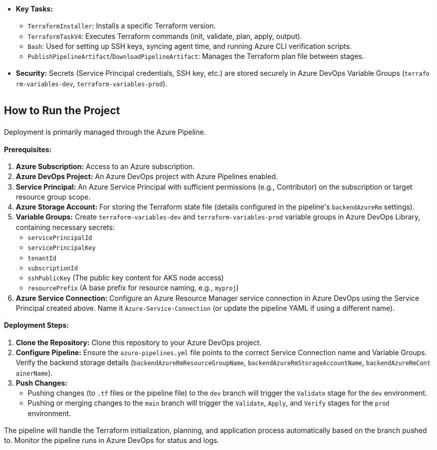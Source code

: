 *   **Key Tasks:**
    *   `TerraformInstaller`: Installs a specific Terraform version.
    *   `TerraformTaskV4`: Executes Terraform commands (init, validate, plan, apply, output).
    *   `Bash`: Used for setting up SSH keys, syncing agent time, and running Azure CLI verification scripts.
    *   `PublishPipelineArtifact`/`DownloadPipelineArtifact`: Manages the Terraform plan file between stages.

*   **Security:** Secrets (Service Principal credentials, SSH key, etc.) are stored securely in Azure DevOps Variable Groups (`terraform-variables-dev`, `terraform-variables-prod`).

## How to Run the Project

Deployment is primarily managed through the Azure Pipeline.

**Prerequisites:**

1.  **Azure Subscription:** Access to an Azure subscription.
2.  **Azure DevOps Project:** An Azure DevOps project with Azure Pipelines enabled.
3.  **Service Principal:** An Azure Service Principal with sufficient permissions (e.g., Contributor) on the subscription or target resource group scope.
4.  **Azure Storage Account:** For storing the Terraform state file (details configured in the pipeline's `backendAzureRm` settings).
5.  **Variable Groups:** Create `terraform-variables-dev` and `terraform-variables-prod` variable groups in Azure DevOps Library, containing necessary secrets:
    *   `servicePrincipalId`
    *   `servicePrincipalKey`
    *   `tenantId`
    *   `subscriptionId`
    *   `sshPublicKey` (The public key content for AKS node access)
    *   `resourcePrefix` (A base prefix for resource naming, e.g., `myproj`)
6.  **Azure Service Connection:** Configure an Azure Resource Manager service connection in Azure DevOps using the Service Principal created above. Name it `Azure-Service-Connection` (or update the pipeline YAML if using a different name).

**Deployment Steps:**

1.  **Clone the Repository:** Clone this repository to your Azure DevOps project.
2.  **Configure Pipeline:** Ensure the `azure-pipelines.yml` file points to the correct Service Connection name and Variable Groups. Verify the backend storage details (`backendAzureRmResourceGroupName`, `backendAzureRmStorageAccountName`, `backendAzureRmContainerName`).
3.  **Push Changes:**
    *   Pushing changes (to `.tf` files or the pipeline file) to the `dev` branch will trigger the `Validate` stage for the `dev` environment.
    *   Pushing or merging changes to the `main` branch will trigger the `Validate`, `Apply`, and `Verify` stages for the `prod` environment.

The pipeline will handle the Terraform initialization, planning, and application process automatically based on the branch pushed to. Monitor the pipeline runs in Azure DevOps for status and logs.
